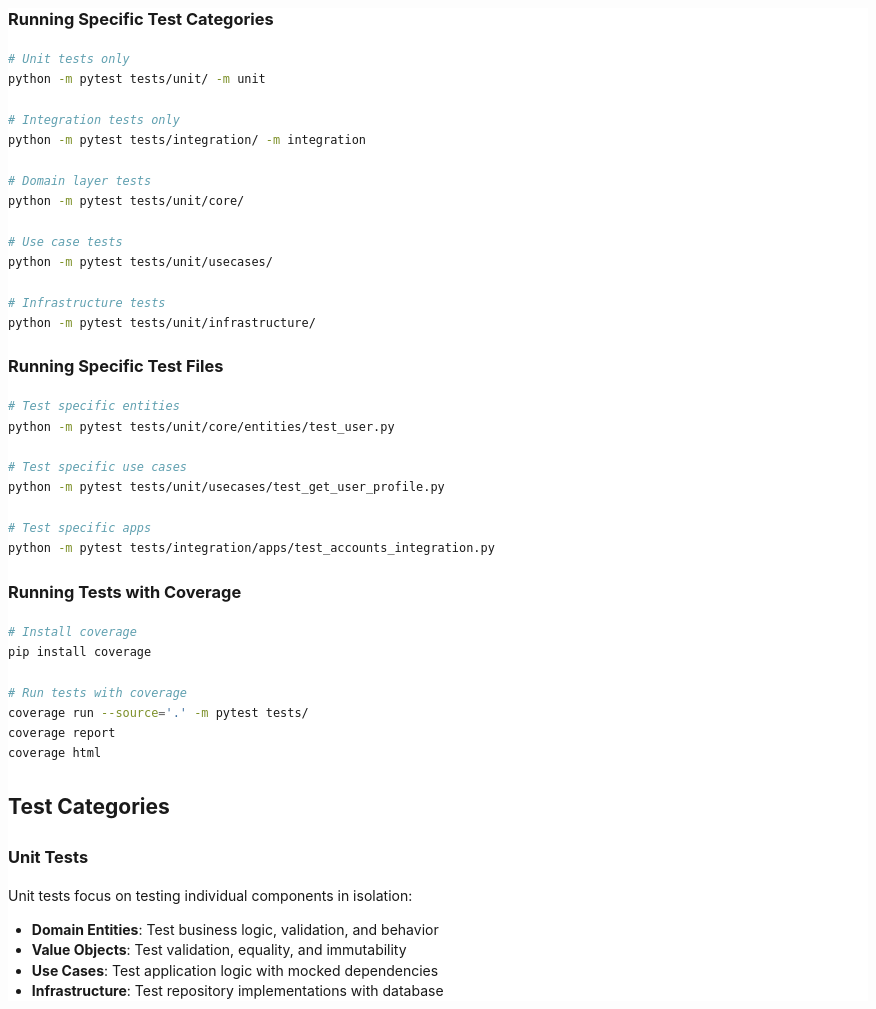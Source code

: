 ### Running Specific Test Categories

```bash
# Unit tests only
python -m pytest tests/unit/ -m unit

# Integration tests only
python -m pytest tests/integration/ -m integration

# Domain layer tests
python -m pytest tests/unit/core/

# Use case tests
python -m pytest tests/unit/usecases/

# Infrastructure tests
python -m pytest tests/unit/infrastructure/
```

### Running Specific Test Files

```bash
# Test specific entities
python -m pytest tests/unit/core/entities/test_user.py

# Test specific use cases
python -m pytest tests/unit/usecases/test_get_user_profile.py

# Test specific apps
python -m pytest tests/integration/apps/test_accounts_integration.py
```

### Running Tests with Coverage

```bash
# Install coverage
pip install coverage

# Run tests with coverage
coverage run --source='.' -m pytest tests/
coverage report
coverage html
```

## Test Categories

### Unit Tests

Unit tests focus on testing individual components in isolation:

- **Domain Entities**: Test business logic, validation, and behavior
- **Value Objects**: Test validation, equality, and immutability
- **Use Cases**: Test application logic with mocked dependencies
- **Infrastructure**: Test repository implementations with database
